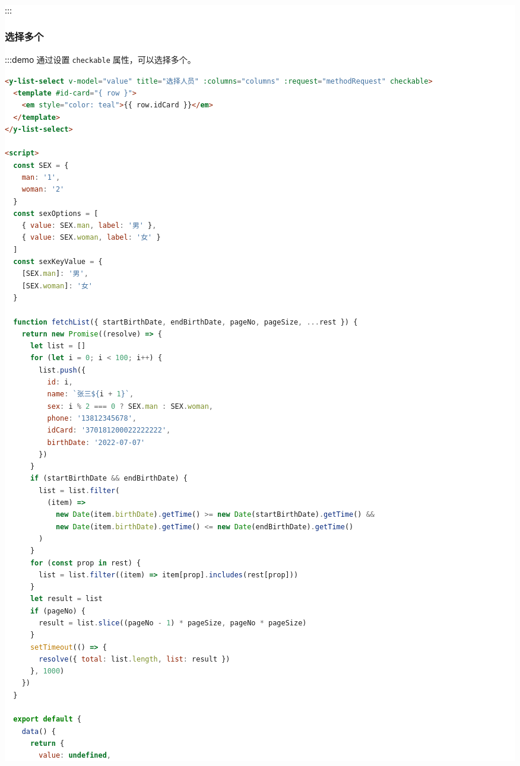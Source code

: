:::

### 选择多个

:::demo 通过设置 `checkable` 属性，可以选择多个。

```html
<y-list-select v-model="value" title="选择人员" :columns="columns" :request="methodRequest" checkable>
  <template #id-card="{ row }">
    <em style="color: teal">{{ row.idCard }}</em>
  </template>
</y-list-select>

<script>
  const SEX = {
    man: '1',
    woman: '2'
  }
  const sexOptions = [
    { value: SEX.man, label: '男' },
    { value: SEX.woman, label: '女' }
  ]
  const sexKeyValue = {
    [SEX.man]: '男',
    [SEX.woman]: '女'
  }

  function fetchList({ startBirthDate, endBirthDate, pageNo, pageSize, ...rest }) {
    return new Promise((resolve) => {
      let list = []
      for (let i = 0; i < 100; i++) {
        list.push({
          id: i,
          name: `张三${i + 1}`,
          sex: i % 2 === 0 ? SEX.man : SEX.woman,
          phone: '13812345678',
          idCard: '370181200022222222',
          birthDate: '2022-07-07'
        })
      }
      if (startBirthDate && endBirthDate) {
        list = list.filter(
          (item) =>
            new Date(item.birthDate).getTime() >= new Date(startBirthDate).getTime() &&
            new Date(item.birthDate).getTime() <= new Date(endBirthDate).getTime()
        )
      }
      for (const prop in rest) {
        list = list.filter((item) => item[prop].includes(rest[prop]))
      }
      let result = list
      if (pageNo) {
        result = list.slice((pageNo - 1) * pageSize, pageNo * pageSize)
      }
      setTimeout(() => {
        resolve({ total: list.length, list: result })
      }, 1000)
    })
  }

  export default {
    data() {
      return {
        value: undefined,
```